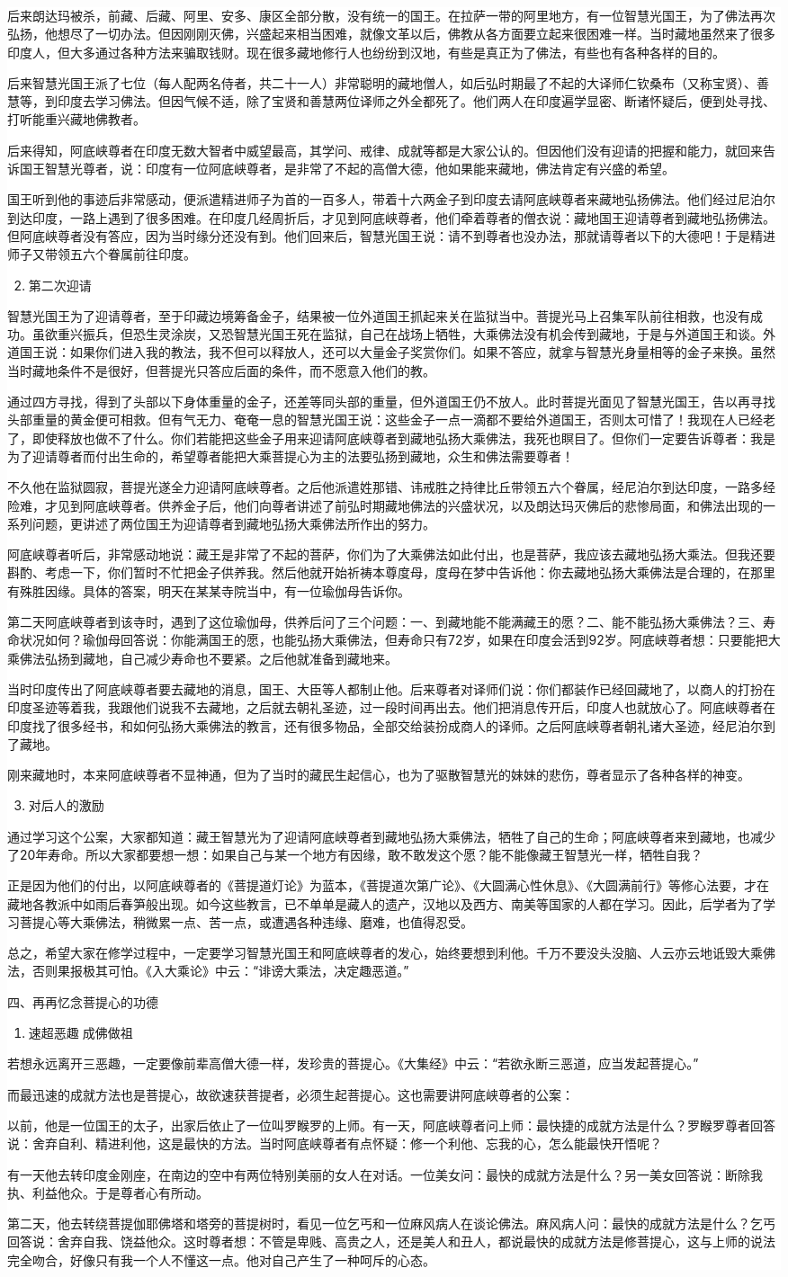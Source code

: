 后来朗达玛被杀，前藏、后藏、阿里、安多、康区全部分散，没有统一的国王。在拉萨一带的阿里地方，有一位智慧光国王，为了佛法再次弘扬，他想尽了一切办法。但因刚刚灭佛，兴盛起来相当困难，就像文革以后，佛教从各方面要立起来很困难一样。当时藏地虽然来了很多印度人，但大多通过各种方法来骗取钱财。现在很多藏地修行人也纷纷到汉地，有些是真正为了佛法，有些也有各种各样的目的。

后来智慧光国王派了七位（每人配两名侍者，共二十一人）非常聪明的藏地僧人，如后弘时期最了不起的大译师仁钦桑布（又称宝贤）、善慧等，到印度去学习佛法。但因气候不适，除了宝贤和善慧两位译师之外全都死了。他们两人在印度遍学显密、断诸怀疑后，便到处寻找、打听能重兴藏地佛教者。

后来得知，阿底峡尊者在印度无数大智者中威望最高，其学问、戒律、成就等都是大家公认的。但因他们没有迎请的把握和能力，就回来告诉国王智慧光尊者，说：印度有一位阿底峡尊者，是非常了不起的高僧大德，他如果能来藏地，佛法肯定有兴盛的希望。

国王听到他的事迹后非常感动，便派遣精进师子为首的一百多人，带着十六两金子到印度去请阿底峡尊者来藏地弘扬佛法。他们经过尼泊尔到达印度，一路上遇到了很多困难。在印度几经周折后，才见到阿底峡尊者，他们牵着尊者的僧衣说：藏地国王迎请尊者到藏地弘扬佛法。但阿底峡尊者没有答应，因为当时缘分还没有到。他们回来后，智慧光国王说：请不到尊者也没办法，那就请尊者以下的大德吧！于是精进师子又带领五六个眷属前往印度。

2. 第二次迎请

智慧光国王为了迎请尊者，至于印藏边境筹备金子，结果被一位外道国王抓起来关在监狱当中。菩提光马上召集军队前往相救，也没有成功。虽欲重兴振兵，但恐生灵涂炭，又恐智慧光国王死在监狱，自己在战场上牺牲，大乘佛法没有机会传到藏地，于是与外道国王和谈。外道国王说：如果你们进入我的教法，我不但可以释放人，还可以大量金子奖赏你们。如果不答应，就拿与智慧光身量相等的金子来换。虽然当时藏地条件不是很好，但菩提光只答应后面的条件，而不愿意入他们的教。

通过四方寻找，得到了头部以下身体重量的金子，还差等同头部的重量，但外道国王仍不放人。此时菩提光面见了智慧光国王，告以再寻找头部重量的黄金便可相救。但有气无力、奄奄一息的智慧光国王说：这些金子一点一滴都不要给外道国王，否则太可惜了！我现在人已经老了，即使释放也做不了什么。你们若能把这些金子用来迎请阿底峡尊者到藏地弘扬大乘佛法，我死也瞑目了。但你们一定要告诉尊者：我是为了迎请尊者而付出生命的，希望尊者能把大乘菩提心为主的法要弘扬到藏地，众生和佛法需要尊者！

不久他在监狱圆寂，菩提光遂全力迎请阿底峡尊者。之后他派遣姓那错、讳戒胜之持律比丘带领五六个眷属，经尼泊尔到达印度，一路多经险难，才见到阿底峡尊者。供养金子后，他们向尊者讲述了前弘时期藏地佛法的兴盛状况，以及朗达玛灭佛后的悲惨局面，和佛法出现的一系列问题，更讲述了两位国王为迎请尊者到藏地弘扬大乘佛法所作出的努力。

阿底峡尊者听后，非常感动地说：藏王是非常了不起的菩萨，你们为了大乘佛法如此付出，也是菩萨，我应该去藏地弘扬大乘法。但我还要斟酌、考虑一下，你们暂时不忙把金子供养我。然后他就开始祈祷本尊度母，度母在梦中告诉他：你去藏地弘扬大乘佛法是合理的，在那里有殊胜因缘。具体的答案，明天在某某寺院当中，有一位瑜伽母告诉你。

第二天阿底峡尊者到该寺时，遇到了这位瑜伽母，供养后问了三个问题：一、到藏地能不能满藏王的愿？二、能不能弘扬大乘佛法？三、寿命状况如何？瑜伽母回答说：你能满国王的愿，也能弘扬大乘佛法，但寿命只有72岁，如果在印度会活到92岁。阿底峡尊者想：只要能把大乘佛法弘扬到藏地，自己减少寿命也不要紧。之后他就准备到藏地来。

当时印度传出了阿底峡尊者要去藏地的消息，国王、大臣等人都制止他。后来尊者对译师们说：你们都装作已经回藏地了，以商人的打扮在印度圣迹等着我，我跟他们说我不去藏地，之后就去朝礼圣迹，过一段时间再出去。他们把消息传开后，印度人也就放心了。阿底峡尊者在印度找了很多经书，和如何弘扬大乘佛法的教言，还有很多物品，全部交给装扮成商人的译师。之后阿底峡尊者朝礼诸大圣迹，经尼泊尔到了藏地。

刚来藏地时，本来阿底峡尊者不显神通，但为了当时的藏民生起信心，也为了驱散智慧光的妹妹的悲伤，尊者显示了各种各样的神变。

3. 对后人的激励

通过学习这个公案，大家都知道：藏王智慧光为了迎请阿底峡尊者到藏地弘扬大乘佛法，牺牲了自己的生命；阿底峡尊者来到藏地，也减少了20年寿命。所以大家都要想一想：如果自己与某一个地方有因缘，敢不敢发这个愿？能不能像藏王智慧光一样，牺牲自我？

正是因为他们的付出，以阿底峡尊者的《菩提道灯论》为蓝本，《菩提道次第广论》、《大圆满心性休息》、《大圆满前行》等修心法要，才在藏地各教派中如雨后春笋般出现。如今这些教言，已不单单是藏人的遗产，汉地以及西方、南美等国家的人都在学习。因此，后学者为了学习菩提心等大乘佛法，稍微累一点、苦一点，或遭遇各种违缘、磨难，也值得忍受。

总之，希望大家在修学过程中，一定要学习智慧光国王和阿底峡尊者的发心，始终要想到利他。千万不要没头没脑、人云亦云地诋毁大乘佛法，否则果报极其可怕。《入大乘论》中云：“诽谤大乘法，决定趣恶道。”

四、再再忆念菩提心的功德

1. 速超恶趣 成佛做祖

若想永远离开三恶趣，一定要像前辈高僧大德一样，发珍贵的菩提心。《大集经》中云：“若欲永断三恶道，应当发起菩提心。”

而最迅速的成就方法也是菩提心，故欲速获菩提者，必须生起菩提心。这也需要讲阿底峡尊者的公案：

以前，他是一位国王的太子，出家后依止了一位叫罗睺罗的上师。有一天，阿底峡尊者问上师：最快捷的成就方法是什么？罗睺罗尊者回答说：舍弃自利、精进利他，这是最快的方法。当时阿底峡尊者有点怀疑：修一个利他、忘我的心，怎么能最快开悟呢？

有一天他去转印度金刚座，在南边的空中有两位特别美丽的女人在对话。一位美女问：最快的成就方法是什么？另一美女回答说：断除我执、利益他众。于是尊者心有所动。

第二天，他去转绕菩提伽耶佛塔和塔旁的菩提树时，看见一位乞丐和一位麻风病人在谈论佛法。麻风病人问：最快的成就方法是什么？乞丐回答说：舍弃自我、饶益他众。这时尊者想：不管是卑贱、高贵之人，还是美人和丑人，都说最快的成就方法是修菩提心，这与上师的说法完全吻合，好像只有我一个人不懂这一点。他对自己产生了一种呵斥的心态。
